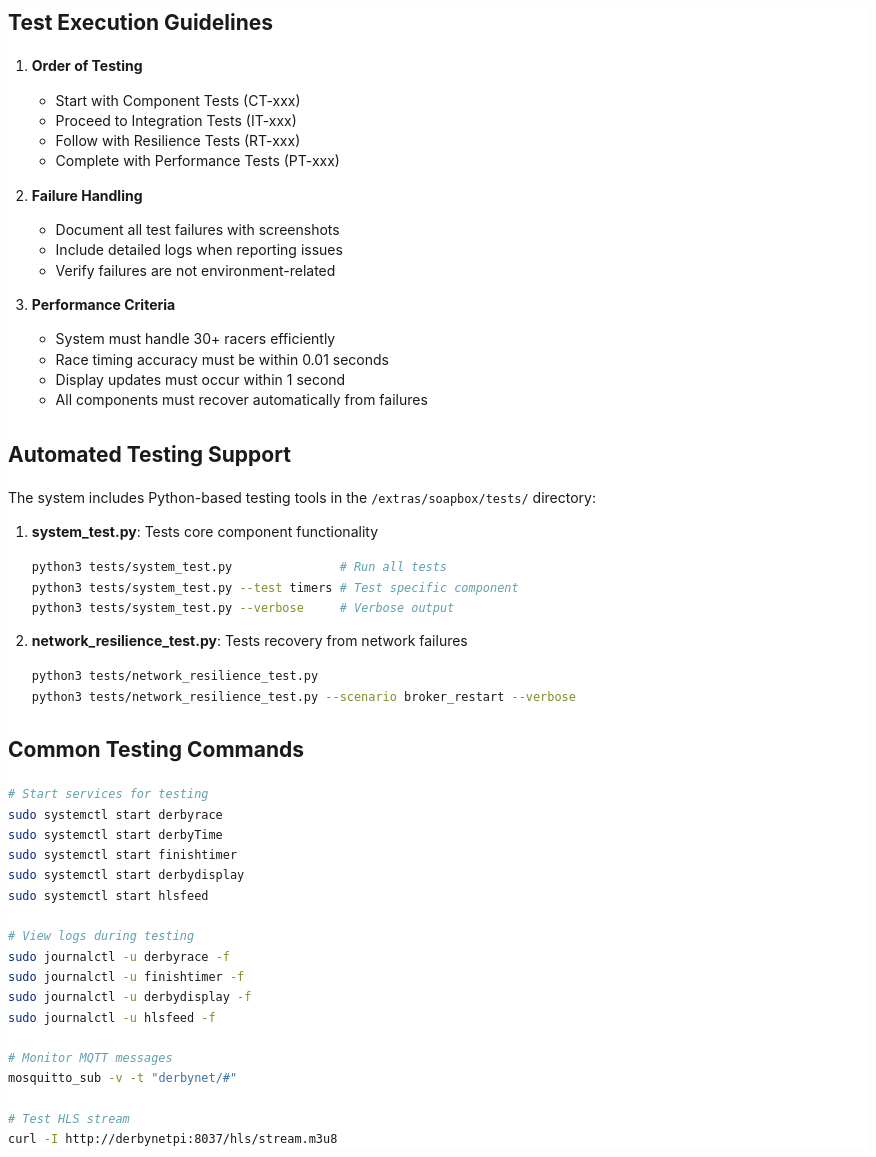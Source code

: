 ## Test Execution Guidelines

1. **Order of Testing**
   - Start with Component Tests (CT-xxx)
   - Proceed to Integration Tests (IT-xxx)
   - Follow with Resilience Tests (RT-xxx)
   - Complete with Performance Tests (PT-xxx)

2. **Failure Handling**
   - Document all test failures with screenshots
   - Include detailed logs when reporting issues
   - Verify failures are not environment-related

3. **Performance Criteria**
   - System must handle 30+ racers efficiently
   - Race timing accuracy must be within 0.01 seconds
   - Display updates must occur within 1 second
   - All components must recover automatically from failures

## Automated Testing Support

The system includes Python-based testing tools in the `/extras/soapbox/tests/` directory:

1. **system_test.py**: Tests core component functionality
   ```bash
   python3 tests/system_test.py               # Run all tests
   python3 tests/system_test.py --test timers # Test specific component
   python3 tests/system_test.py --verbose     # Verbose output
   ```

2. **network_resilience_test.py**: Tests recovery from network failures
   ```bash
   python3 tests/network_resilience_test.py
   python3 tests/network_resilience_test.py --scenario broker_restart --verbose
   ```

## Common Testing Commands

```bash
# Start services for testing
sudo systemctl start derbyrace
sudo systemctl start derbyTime
sudo systemctl start finishtimer
sudo systemctl start derbydisplay
sudo systemctl start hlsfeed

# View logs during testing
sudo journalctl -u derbyrace -f
sudo journalctl -u finishtimer -f
sudo journalctl -u derbydisplay -f
sudo journalctl -u hlsfeed -f

# Monitor MQTT messages
mosquitto_sub -v -t "derbynet/#"

# Test HLS stream
curl -I http://derbynetpi:8037/hls/stream.m3u8
```
